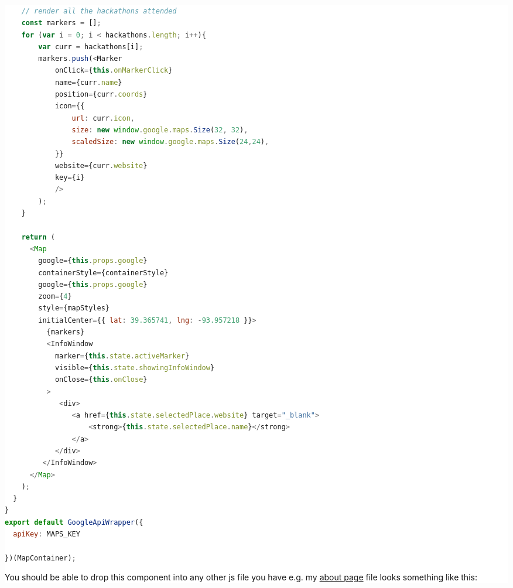 ```JavaScript
    // render all the hackathons attended
    const markers = [];
    for (var i = 0; i < hackathons.length; i++){
        var curr = hackathons[i];
        markers.push(<Marker
            onClick={this.onMarkerClick}
            name={curr.name}
            position={curr.coords}
            icon={{
                url: curr.icon,
                size: new window.google.maps.Size(32, 32),
                scaledSize: new window.google.maps.Size(24,24),
            }}
            website={curr.website} 
            key={i}
            />
        );
    }

    return (
      <Map
        google={this.props.google}
        containerStyle={containerStyle}
        google={this.props.google}
        zoom={4}
        style={mapStyles}
        initialCenter={{ lat: 39.365741, lng: -93.957218 }}>
          {markers}
          <InfoWindow
            marker={this.state.activeMarker}
            visible={this.state.showingInfoWindow}
            onClose={this.onClose}
          >
             <div>
                <a href={this.state.selectedPlace.website} target="_blank">
                    <strong>{this.state.selectedPlace.name}</strong>
                </a>
            </div>
         </InfoWindow>
      </Map>
    );
  }
}
export default GoogleApiWrapper({
  apiKey: MAPS_KEY
  
})(MapContainer);
```

You should be able to drop this component into any other js file you have e.g. my [about page](/about) file looks something like this:
